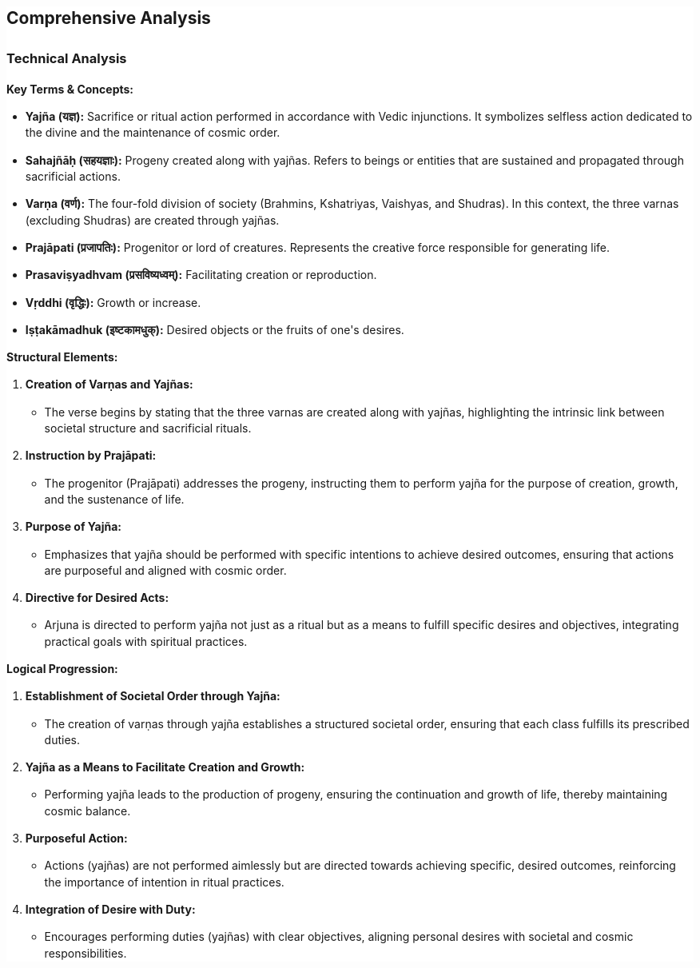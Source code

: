 
## Comprehensive Analysis

### Technical Analysis

**Key Terms & Concepts:**

- **Yajña (यज्ञ):** Sacrifice or ritual action performed in accordance with Vedic injunctions. It symbolizes selfless action dedicated to the divine and the maintenance of cosmic order.

- **Sahajñāḥ (सहयज्ञाः):** Progeny created along with yajñas. Refers to beings or entities that are sustained and propagated through sacrificial actions.

- **Varṇa (वर्ण):** The four-fold division of society (Brahmins, Kshatriyas, Vaishyas, and Shudras). In this context, the three varnas (excluding Shudras) are created through yajñas.

- **Prajāpati (प्रजापतिः):** Progenitor or lord of creatures. Represents the creative force responsible for generating life.

- **Prasaviṣyadhvam (प्रसविष्यध्वम्):** Facilitating creation or reproduction.

- **Vṛddhi (वृद्धिः):** Growth or increase.

- **Iṣṭakāmadhuk (इष्टकामधुक्):** Desired objects or the fruits of one's desires.

**Structural Elements:**

1. **Creation of Varṇas and Yajñas:**
   - The verse begins by stating that the three varnas are created along with yajñas, highlighting the intrinsic link between societal structure and sacrificial rituals.

2. **Instruction by Prajāpati:**
   - The progenitor (Prajāpati) addresses the progeny, instructing them to perform yajña for the purpose of creation, growth, and the sustenance of life.

3. **Purpose of Yajña:**
   - Emphasizes that yajña should be performed with specific intentions to achieve desired outcomes, ensuring that actions are purposeful and aligned with cosmic order.

4. **Directive for Desired Acts:**
   - Arjuna is directed to perform yajña not just as a ritual but as a means to fulfill specific desires and objectives, integrating practical goals with spiritual practices.

**Logical Progression:**

1. **Establishment of Societal Order through Yajña:**
   - The creation of varṇas through yajña establishes a structured societal order, ensuring that each class fulfills its prescribed duties.

2. **Yajña as a Means to Facilitate Creation and Growth:**
   - Performing yajña leads to the production of progeny, ensuring the continuation and growth of life, thereby maintaining cosmic balance.

3. **Purposeful Action:**
   - Actions (yajñas) are not performed aimlessly but are directed towards achieving specific, desired outcomes, reinforcing the importance of intention in ritual practices.

4. **Integration of Desire with Duty:**
   - Encourages performing duties (yajñas) with clear objectives, aligning personal desires with societal and cosmic responsibilities.
